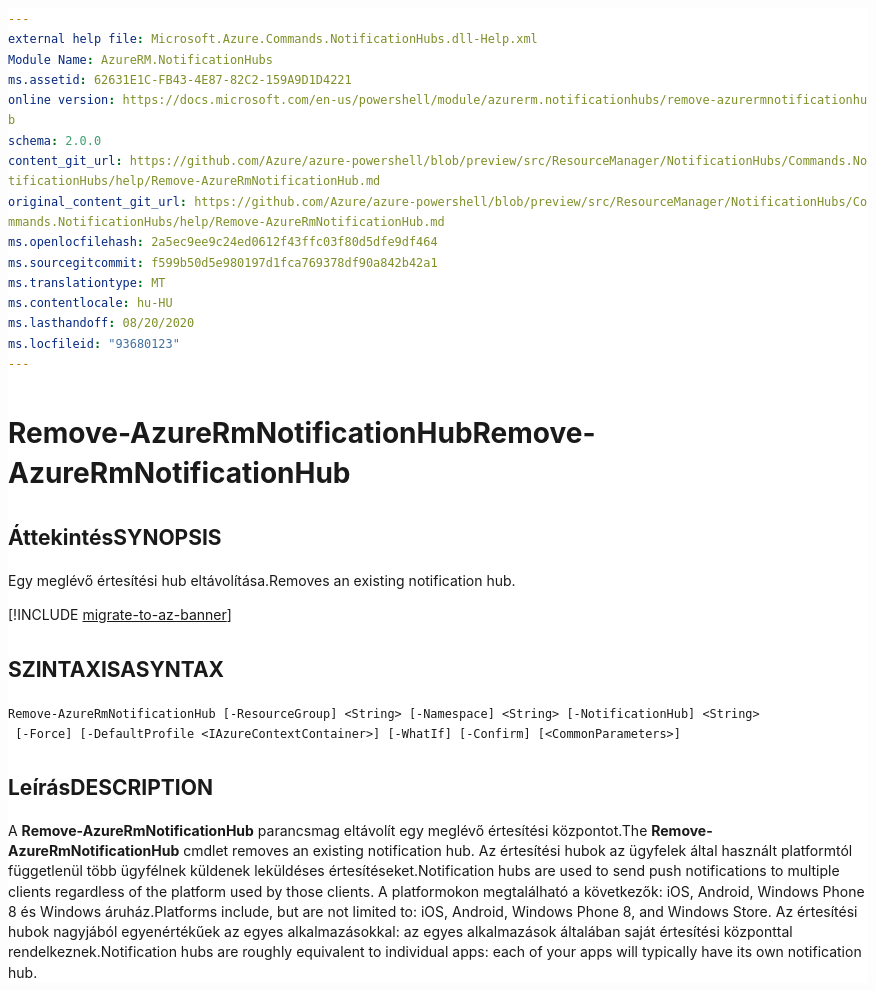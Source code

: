 ```yaml
---
external help file: Microsoft.Azure.Commands.NotificationHubs.dll-Help.xml
Module Name: AzureRM.NotificationHubs
ms.assetid: 62631E1C-FB43-4E87-82C2-159A9D1D4221
online version: https://docs.microsoft.com/en-us/powershell/module/azurerm.notificationhubs/remove-azurermnotificationhub
schema: 2.0.0
content_git_url: https://github.com/Azure/azure-powershell/blob/preview/src/ResourceManager/NotificationHubs/Commands.NotificationHubs/help/Remove-AzureRmNotificationHub.md
original_content_git_url: https://github.com/Azure/azure-powershell/blob/preview/src/ResourceManager/NotificationHubs/Commands.NotificationHubs/help/Remove-AzureRmNotificationHub.md
ms.openlocfilehash: 2a5ec9ee9c24ed0612f43ffc03f80d5dfe9df464
ms.sourcegitcommit: f599b50d5e980197d1fca769378df90a842b42a1
ms.translationtype: MT
ms.contentlocale: hu-HU
ms.lasthandoff: 08/20/2020
ms.locfileid: "93680123"
---
```

# <span data-ttu-id="eed1d-101">Remove-AzureRmNotificationHub</span><span class="sxs-lookup"><span data-stu-id="eed1d-101">Remove-AzureRmNotificationHub</span></span>

## <span data-ttu-id="eed1d-102">Áttekintés</span><span class="sxs-lookup"><span data-stu-id="eed1d-102">SYNOPSIS</span></span>
<span data-ttu-id="eed1d-103">Egy meglévő értesítési hub eltávolítása.</span><span class="sxs-lookup"><span data-stu-id="eed1d-103">Removes an existing notification hub.</span></span>

[!INCLUDE [migrate-to-az-banner](../../includes/migrate-to-az-banner.md)]

## <span data-ttu-id="eed1d-104">SZINTAXISA</span><span class="sxs-lookup"><span data-stu-id="eed1d-104">SYNTAX</span></span>

```
Remove-AzureRmNotificationHub [-ResourceGroup] <String> [-Namespace] <String> [-NotificationHub] <String>
 [-Force] [-DefaultProfile <IAzureContextContainer>] [-WhatIf] [-Confirm] [<CommonParameters>]
```

## <span data-ttu-id="eed1d-105">Leírás</span><span class="sxs-lookup"><span data-stu-id="eed1d-105">DESCRIPTION</span></span>
<span data-ttu-id="eed1d-106">A **Remove-AzureRmNotificationHub** parancsmag eltávolít egy meglévő értesítési központot.</span><span class="sxs-lookup"><span data-stu-id="eed1d-106">The **Remove-AzureRmNotificationHub** cmdlet removes an existing notification hub.</span></span>
<span data-ttu-id="eed1d-107">Az értesítési hubok az ügyfelek által használt platformtól függetlenül több ügyfélnek küldenek leküldéses értesítéseket.</span><span class="sxs-lookup"><span data-stu-id="eed1d-107">Notification hubs are used to send push notifications to multiple clients regardless of the platform used by those clients.</span></span>
<span data-ttu-id="eed1d-108">A platformokon megtalálható a következők: iOS, Android, Windows Phone 8 és Windows áruház.</span><span class="sxs-lookup"><span data-stu-id="eed1d-108">Platforms include, but are not limited to: iOS, Android, Windows Phone 8, and Windows Store.</span></span>
<span data-ttu-id="eed1d-109">Az értesítési hubok nagyjából egyenértékűek az egyes alkalmazásokkal: az egyes alkalmazások általában saját értesítési központtal rendelkeznek.</span><span class="sxs-lookup"><span data-stu-id="eed1d-109">Notification hubs are roughly equivalent to individual apps: each of your apps will typically have its own notification hub.</span></span>
